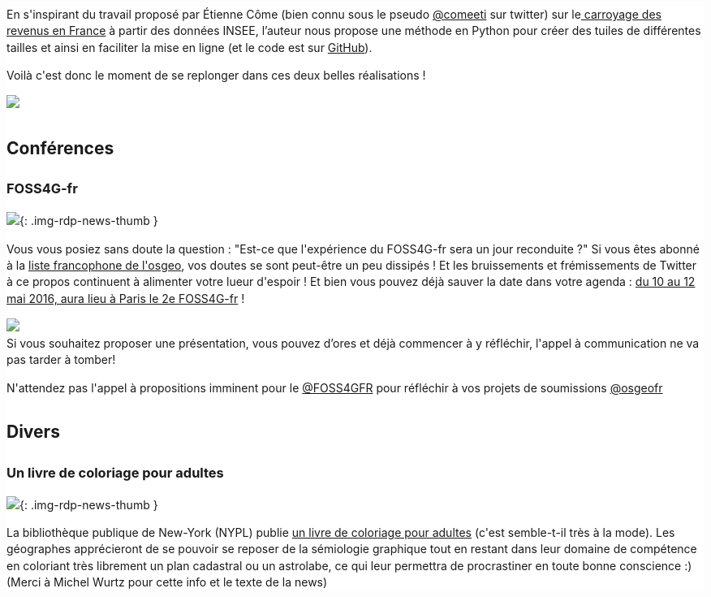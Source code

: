 En s'inspirant du travail proposé par Étienne Côme (bien connu sous le pseudo [@comeeti](https://web.archive.org/web/20170313013148/https://twitter.com/comeetie) sur twitter) sur le[ carroyage des revenus en France](https://web.archive.org/web/20170313013148/http://www.comeetie.fr/galerie/francepixels/#map/revenus/vardefault/7/46.977/3.373) à partir des données INSEE, l’auteur nous propose une méthode en Python pour créer des tuiles de différentes tailles et ainsi en faciliter la mise en ligne (et le code est sur [GitHub](https://web.archive.org/web/20170313013148/https://github.com/jplusplus/rentswatch-stats/blob/master/analyses/tiles/city_make_tiles.py)).  

Voilà c'est donc le moment de se replonger dans ces deux belles réalisations !


![](https://web.archive.org/web/20170313013148im_/https://cdn.geotribu.fr/img/articles-blog-rdp/capture-ecran/carroyage_rent.jpg)



## Conférences


### FOSS4G-fr

![](https://web.archive.org/web/20170313013148im_/https://cdn.geotribu.fr/img/logo-osgeofr.png){: .img-rdp-news-thumb }

Vous vous posiez sans doute la question : "Est-ce que l'expérience du FOSS4G-fr sera un jour reconduite ?" Si vous êtes abonné à la [liste francophone de l'osgeo](https://web.archive.org/web/20170313013148/https://lists.osgeo.org/listinfo/francophone), vos doutes se sont peut-être un peu dissipés ! Et les bruissements et frémissements de Twitter à ce propos continuent à alimenter votre lueur d'espoir ! Et bien vous pouvez déjà sauver la date dans votre agenda : [du 10 au 12 mai 2016, aura lieu à Paris le 2e FOSS4G-fr](https://web.archive.org/web/20170313013148/http://osgeo.asso.fr/foss4gfr-2016/) !


![](https://web.archive.org/web/20170313013148im_/https://cdn.geotribu.fr/img/articles-blog-rdp/capture-ecran/logo-foss4gfr2012_0.png)  
Si vous souhaitez proposer une présentation, vous pouvez d’ores et déjà commencer à y réfléchir, l'appel à communication ne va pas tarder à tomber!





N'attendez pas l'appel à propositions imminent pour le [@FOSS4GFR](https://web.archive.org/web/20170313013148/https://twitter.com/FOSS4GFR) pour réfléchir à vos projets de soumissions [@osgeofr](https://web.archive.org/web/20170313013148/https://twitter.com/osgeofr)






## Divers


### Un livre de coloriage pour adultes

![](https://web.archive.org/web/20170313013148im_/https://cdn.geotribu.fr/img/internal/icons-rdp-news/world.png){: .img-rdp-news-thumb }

La bibliothèque publique de New-York (NYPL) publie [un livre de coloriage pour adultes](https://web.archive.org/web/20170313013148/http://www.nypl.org/blog/2016/02/01/color-our-collections) (c'est semble-t-il très à la mode). Les géographes apprécieront de se pouvoir se reposer de la sémiologie graphique tout en restant dans leur domaine de compétence en coloriant très librement un plan cadastral ou un astrolabe, ce qui leur permettra de procrastiner en toute bonne conscience :) (Merci à Michel Wurtz pour cette info et le texte de la news)
